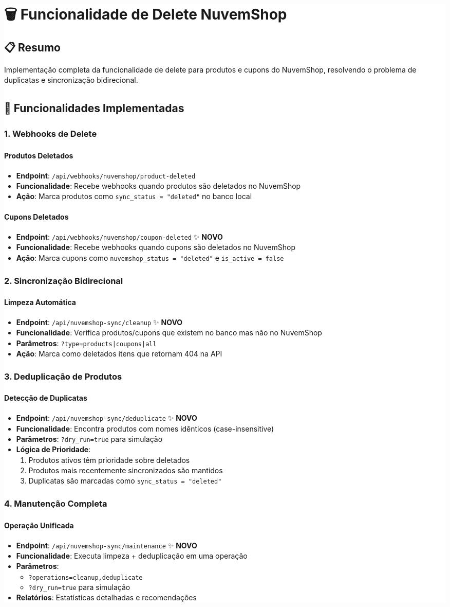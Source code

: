 # 🗑️ Funcionalidade de Delete NuvemShop

## 📋 Resumo

Implementação completa da funcionalidade de delete para produtos e cupons do NuvemShop, resolvendo o problema de duplicatas e sincronização bidirecional.

## 🚀 Funcionalidades Implementadas

### 1. **Webhooks de Delete**

#### Produtos Deletados
- **Endpoint**: `/api/webhooks/nuvemshop/product-deleted`
- **Funcionalidade**: Recebe webhooks quando produtos são deletados no NuvemShop
- **Ação**: Marca produtos como `sync_status = "deleted"` no banco local

#### Cupons Deletados
- **Endpoint**: `/api/webhooks/nuvemshop/coupon-deleted` ✨ **NOVO**
- **Funcionalidade**: Recebe webhooks quando cupons são deletados no NuvemShop
- **Ação**: Marca cupons como `nuvemshop_status = "deleted"` e `is_active = false`

### 2. **Sincronização Bidirecional**

#### Limpeza Automática
- **Endpoint**: `/api/nuvemshop-sync/cleanup` ✨ **NOVO**
- **Funcionalidade**: Verifica produtos/cupons que existem no banco mas não no NuvemShop
- **Parâmetros**: `?type=products|coupons|all`
- **Ação**: Marca como deletados itens que retornam 404 na API

### 3. **Deduplicação de Produtos**

#### Detecção de Duplicatas
- **Endpoint**: `/api/nuvemshop-sync/deduplicate` ✨ **NOVO**
- **Funcionalidade**: Encontra produtos com nomes idênticos (case-insensitive)
- **Parâmetros**: `?dry_run=true` para simulação
- **Lógica de Prioridade**:
  1. Produtos ativos têm prioridade sobre deletados
  2. Produtos mais recentemente sincronizados são mantidos
  3. Duplicatas são marcadas como `sync_status = "deleted"`

### 4. **Manutenção Completa**

#### Operação Unificada
- **Endpoint**: `/api/nuvemshop-sync/maintenance` ✨ **NOVO**
- **Funcionalidade**: Executa limpeza + deduplicação em uma operação
- **Parâmetros**: 
  - `?operations=cleanup,deduplicate`
  - `?dry_run=true` para simulação
- **Relatórios**: Estatísticas detalhadas e recomendações
